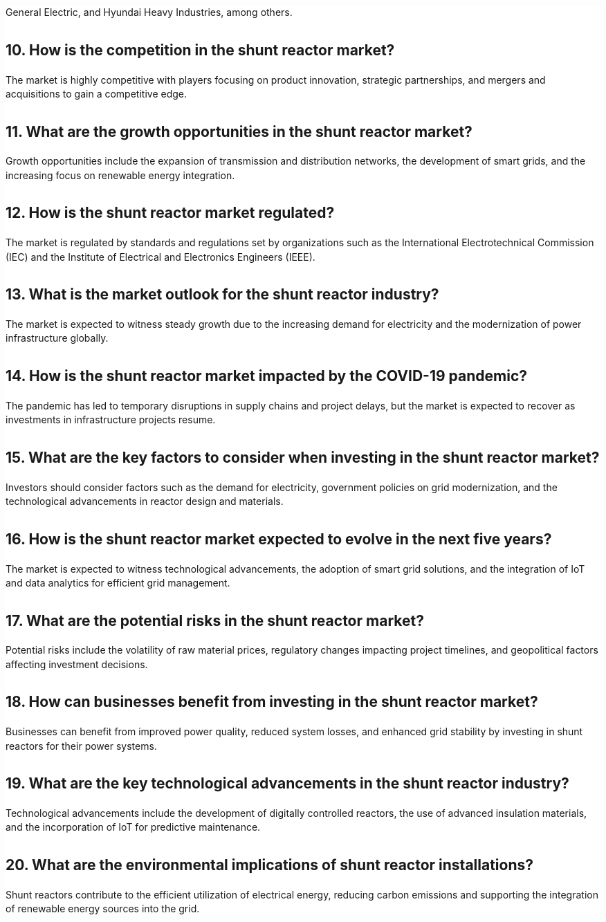 General Electric, and Hyundai Heavy Industries, among others.</p><h2>10. How is the competition in the shunt reactor market?</h2><p>The market is highly competitive with players focusing on product innovation, strategic partnerships, and mergers and acquisitions to gain a competitive edge.</p><h2>11. What are the growth opportunities in the shunt reactor market?</h2><p>Growth opportunities include the expansion of transmission and distribution networks, the development of smart grids, and the increasing focus on renewable energy integration.</p><h2>12. How is the shunt reactor market regulated?</h2><p>The market is regulated by standards and regulations set by organizations such as the International Electrotechnical Commission (IEC) and the Institute of Electrical and Electronics Engineers (IEEE).</p><h2>13. What is the market outlook for the shunt reactor industry?</h2><p>The market is expected to witness steady growth due to the increasing demand for electricity and the modernization of power infrastructure globally.</p><h2>14. How is the shunt reactor market impacted by the COVID-19 pandemic?</h2><p>The pandemic has led to temporary disruptions in supply chains and project delays, but the market is expected to recover as investments in infrastructure projects resume.</p><h2>15. What are the key factors to consider when investing in the shunt reactor market?</h2><p>Investors should consider factors such as the demand for electricity, government policies on grid modernization, and the technological advancements in reactor design and materials.</p><h2>16. How is the shunt reactor market expected to evolve in the next five years?</h2><p>The market is expected to witness technological advancements, the adoption of smart grid solutions, and the integration of IoT and data analytics for efficient grid management.</p><h2>17. What are the potential risks in the shunt reactor market?</h2><p>Potential risks include the volatility of raw material prices, regulatory changes impacting project timelines, and geopolitical factors affecting investment decisions.</p><h2>18. How can businesses benefit from investing in the shunt reactor market?</h2><p>Businesses can benefit from improved power quality, reduced system losses, and enhanced grid stability by investing in shunt reactors for their power systems.</p><h2>19. What are the key technological advancements in the shunt reactor industry?</h2><p>Technological advancements include the development of digitally controlled reactors, the use of advanced insulation materials, and the incorporation of IoT for predictive maintenance.</p><h2>20. What are the environmental implications of shunt reactor installations?</h2><p>Shunt reactors contribute to the efficient utilization of electrical energy, reducing carbon emissions and supporting the integration of renewable energy sources into the grid.</p></body></html></strong></p>
